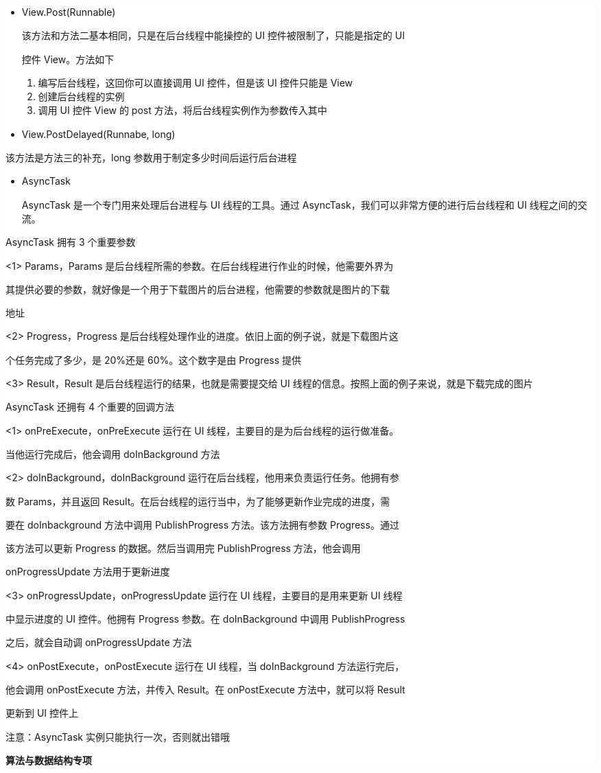 - View.Post(Runnable)

  该方法和方法二基本相同，只是在后台线程中能操控的 UI 控件被限制了，只能是指定的 UI

  控件 View。方法如下

  1. 编写后台线程，这回你可以直接调用 UI 控件，但是该 UI 控件只能是 View
  2. 创建后台线程的实例
  3. 调用 UI 控件 View 的 post 方法，将后台线程实例作为参数传入其中

-  View.PostDelayed(Runnabe, long)

  该方法是方法三的补充，long 参数用于制定多少时间后运行后台进程

- AsyncTask

  AsyncTask 是一个专门用来处理后台进程与 UI 线程的工具。通过 AsyncTask，我们可以非常方便的进行后台线程和 UI 线程之间的交流。

AsyncTask 拥有 3 个重要参数

<1> Params，Params 是后台线程所需的参数。在后台线程进行作业的时候，他需要外界为

其提供必要的参数，就好像是一个用于下载图片的后台进程，他需要的参数就是图片的下载

地址

<2> Progress，Progress 是后台线程处理作业的进度。依旧上面的例子说，就是下载图片这

个任务完成了多少，是 20%还是 60%。这个数字是由 Progress 提供

<3> Result，Result 是后台线程运行的结果，也就是需要提交给 UI 线程的信息。按照上面的例子来说，就是下载完成的图片

AsyncTask 还拥有 4 个重要的回调方法

<1> onPreExecute，onPreExecute 运行在 UI 线程，主要目的是为后台线程的运行做准备。

当他运行完成后，他会调用 doInBackground 方法

<2> doInBackground，doInBackground 运行在后台线程，他用来负责运行任务。他拥有参

数 Params，并且返回 Result。在后台线程的运行当中，为了能够更新作业完成的进度，需

要在 doInbackground 方法中调用 PublishProgress 方法。该方法拥有参数 Progress。通过

该方法可以更新 Progress 的数据。然后当调用完 PublishProgress 方法，他会调用

onProgressUpdate 方法用于更新进度

<3> onProgressUpdate，onProgressUpdate 运行在 UI 线程，主要目的是用来更新 UI 线程

中显示进度的 UI 控件。他拥有 Progress 参数。在 doInBackground 中调用 PublishProgress

之后，就会自动调 onProgressUpdate 方法

<4> onPostExecute，onPostExecute 运行在 UI 线程，当 doInBackground 方法运行完后，

他会调用 onPostExecute 方法，并传入 Result。在 onPostExecute 方法中，就可以将 Result

更新到 UI 控件上

注意：AsyncTask 实例只能执行一次，否则就出错哦



**算法与数据结构专项**
